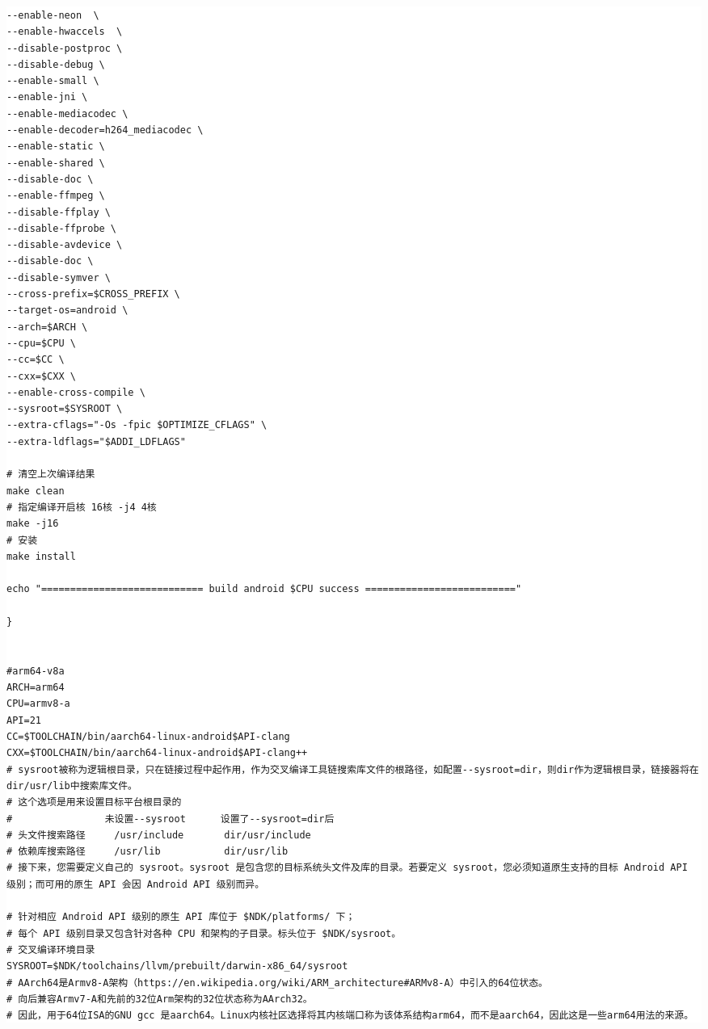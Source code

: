 ```
--enable-neon  \
--enable-hwaccels  \
--disable-postproc \
--disable-debug \
--enable-small \
--enable-jni \
--enable-mediacodec \
--enable-decoder=h264_mediacodec \
--enable-static \
--enable-shared \
--disable-doc \
--enable-ffmpeg \
--disable-ffplay \
--disable-ffprobe \
--disable-avdevice \
--disable-doc \
--disable-symver \
--cross-prefix=$CROSS_PREFIX \
--target-os=android \
--arch=$ARCH \
--cpu=$CPU \
--cc=$CC \
--cxx=$CXX \
--enable-cross-compile \
--sysroot=$SYSROOT \
--extra-cflags="-Os -fpic $OPTIMIZE_CFLAGS" \
--extra-ldflags="$ADDI_LDFLAGS"

# 清空上次编译结果
make clean
# 指定编译开启核 16核 -j4 4核 
make -j16
# 安装
make install

echo "============================ build android $CPU success =========================="

}


#arm64-v8a
ARCH=arm64
CPU=armv8-a
API=21
CC=$TOOLCHAIN/bin/aarch64-linux-android$API-clang
CXX=$TOOLCHAIN/bin/aarch64-linux-android$API-clang++
# sysroot被称为逻辑根目录，只在链接过程中起作用，作为交叉编译工具链搜索库文件的根路径，如配置--sysroot=dir，则dir作为逻辑根目录，链接器将在dir/usr/lib中搜索库文件。
# 这个选项是用来设置目标平台根目录的
#                未设置--sysroot	   设置了--sysroot=dir后
# 头文件搜索路径	  /usr/include	     dir/usr/include
# 依赖库搜索路径	  /usr/lib	         dir/usr/lib
# 接下来，您需要定义自己的 sysroot。sysroot 是包含您的目标系统头文件及库的目录。若要定义 sysroot，您必须知道原生支持的目标 Android API 级别；而可用的原生 API 会因 Android API 级别而异。

# 针对相应 Android API 级别的原生 API 库位于 $NDK/platforms/ 下；
# 每个 API 级别目录又包含针对各种 CPU 和架构的子目录。标头位于 $NDK/sysroot。
# 交叉编译环境目录
SYSROOT=$NDK/toolchains/llvm/prebuilt/darwin-x86_64/sysroot
# AArch64是Armv8-A架构（https://en.wikipedia.org/wiki/ARM_architecture#ARMv8-A）中引入的64位状态。
# 向后兼容Armv7-A和先前的32位Arm架构的32位状态称为AArch32。
# 因此，用于64位ISA的GNU gcc 是aarch64。Linux内核社区选择将其内核端口称为该体系结构arm64，而不是aarch64，因此这是一些arm64用法的来源。
```